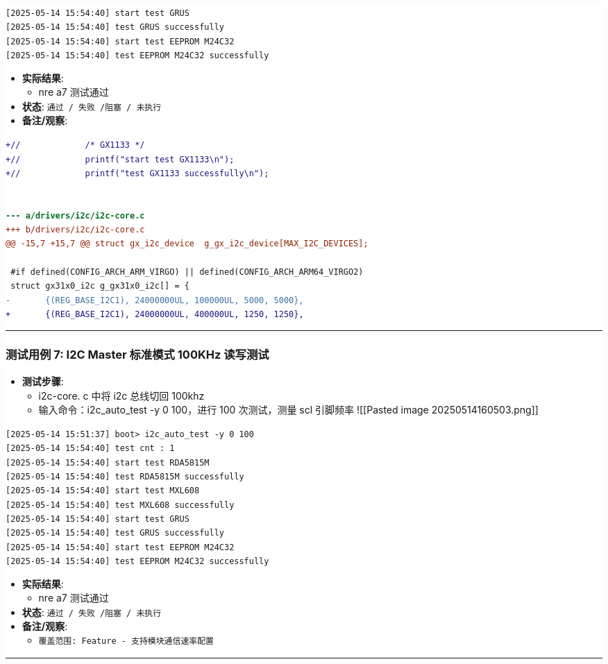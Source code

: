 ```
[2025-05-14 15:54:40] start test GRUS
[2025-05-14 15:54:40] test GRUS successfully
[2025-05-14 15:54:40] start test EEPROM M24C32
[2025-05-14 15:54:40] test EEPROM M24C32 successfully
```
- **实际结果**:
    - nre a7 测试通过
- **状态**: `通过 / 失败 /阻塞 / 未执行`
- **备注/观察**:
```diff
+//             /* GX1133 */
+//             printf("start test GX1133\n");
+//             printf("test GX1133 successfully\n");


--- a/drivers/i2c/i2c-core.c
+++ b/drivers/i2c/i2c-core.c
@@ -15,7 +15,7 @@ struct gx_i2c_device  g_gx_i2c_device[MAX_I2C_DEVICES];
 
 #if defined(CONFIG_ARCH_ARM_VIRGO) || defined(CONFIG_ARCH_ARM64_VIRGO2)
 struct gx31x0_i2c g_gx31x0_i2c[] = {
-       {(REG_BASE_I2C1), 24000000UL, 100000UL, 5000, 5000},
+       {(REG_BASE_I2C1), 24000000UL, 400000UL, 1250, 1250},
```

---

### 测试用例 7: I2C Master 标准模式 100KHz 读写测试
- **测试步骤**:
	- i2c-core. c 中将 i2c 总线切回 100khz
	- 输入命令：i2c_auto_test -y 0 100，进行 100 次测试，测量 scl 引脚频率
![[Pasted image 20250514160503.png]]
```
[2025-05-14 15:51:37] boot> i2c_auto_test -y 0 100
[2025-05-14 15:54:40] test cnt : 1
[2025-05-14 15:54:40] start test RDA5815M
[2025-05-14 15:54:40] test RDA5815M successfully
[2025-05-14 15:54:40] start test MXL608
[2025-05-14 15:54:40] test MXL608 successfully
[2025-05-14 15:54:40] start test GRUS
[2025-05-14 15:54:40] test GRUS successfully
[2025-05-14 15:54:40] start test EEPROM M24C32
[2025-05-14 15:54:40] test EEPROM M24C32 successfully
```
- **实际结果**:
    - nre a7 测试通过
- **状态**: `通过 / 失败 /阻塞 / 未执行`
- **备注/观察**:
    - `覆盖范围: Feature - 支持模块通信速率配置`

---
